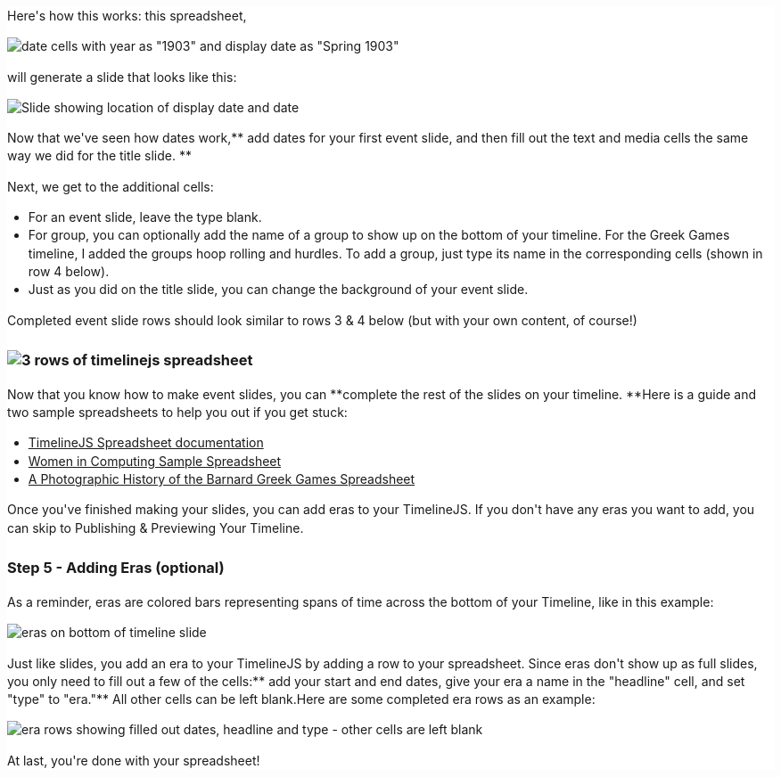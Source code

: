 Here's how this works: this spreadsheet,

![date cells with year as "1903" and display date as "Spring 1903"](https://courseworks2.columbia.edu/users/397645/files/7892253/preview?verifier=K8WeacBeP68HyLeo0GAMz7bNIGPJBAmwk1lVMqcK)

will generate a slide that looks like this:

![Slide showing location of display date and date](https://courseworks2.columbia.edu/users/397645/files/7892282/preview?verifier=qh75RufFRJtMILIdQKOR5YszoWAsvPGRcVN0tHvx)

Now that we've seen how dates work,** add dates for your first event slide, and then fill out the text and media cells the same way we did for the title slide. **

Next, we get to the additional cells:

-   For an event slide, leave the type blank.
-   For group, you can optionally add the name of a group to show up on the bottom of your timeline. For the Greek Games timeline, I added the groups hoop rolling and hurdles. To add a group, just type its name in the corresponding cells (shown in row 4 below).
-   Just as you did on the title slide, you can change the background of your event slide.

Completed event slide rows should look similar to rows 3 & 4 below (but with your own content, of course!)

### ![3 rows of timelinejs spreadsheet](https://courseworks2.columbia.edu/users/397645/files/7892317/preview?verifier=cQQMwuQHU1KZX1xtmKDFx6F9RzuXFjep6AFjiN4x)

Now that you know how to make event slides, you can **complete the rest of the slides on your timeline. **Here is a guide and two sample spreadsheets to help you out if you get stuck:

-   [TimelineJS Spreadsheet documentation](https://timeline.knightlab.com/docs/using-spreadsheets.html)
-   [Women in Computing Sample Spreadsheet](https://docs.google.com/spreadsheets/u/1/d/1xuY4upIooEeszZ_lCmeNx24eSFWe0rHe9ZdqH2xqVNk/pubhtml)
-   [A Photographic History of the Barnard Greek Games Spreadsheet](https://docs.google.com/spreadsheets/d/1JUEDu68qzv2STUsHIb7fpCA6UT49l54_0VoT7sfq-IU/edit?usp=sharing)

Once you've finished making your slides, you can add eras to your TimelineJS. If you don't have any eras you want to add, you can skip to Publishing & Previewing Your Timeline.

### Step 5 - Adding Eras (optional)

As a reminder, eras are colored bars representing spans of time across the bottom of your Timeline, like in this example:

![eras on bottom of timeline slide](https://courseworks2.columbia.edu/users/397645/files/7892392/preview?verifier=VYUjHyYVvY6FhyWgAdfCfuwjwmuS6njqwplndkQM)

Just like slides, you add an era to your TimelineJS by adding a row to your spreadsheet. Since eras don't show up as full slides, you only need to fill out a few of the cells:** add your start and end dates, give your era a name in the "headline" cell, and set "type" to "era."** All other cells can be left blank.Here are some completed era rows as an example:

![era rows showing filled out dates, headline and type - other cells are left blank](https://courseworks2.columbia.edu/users/397645/files/7892405/preview?verifier=zkqtLLo89bw3qUTYVvDNx2epCJMYzKT9wiP2mlsb)

At last, you're done with your spreadsheet!
